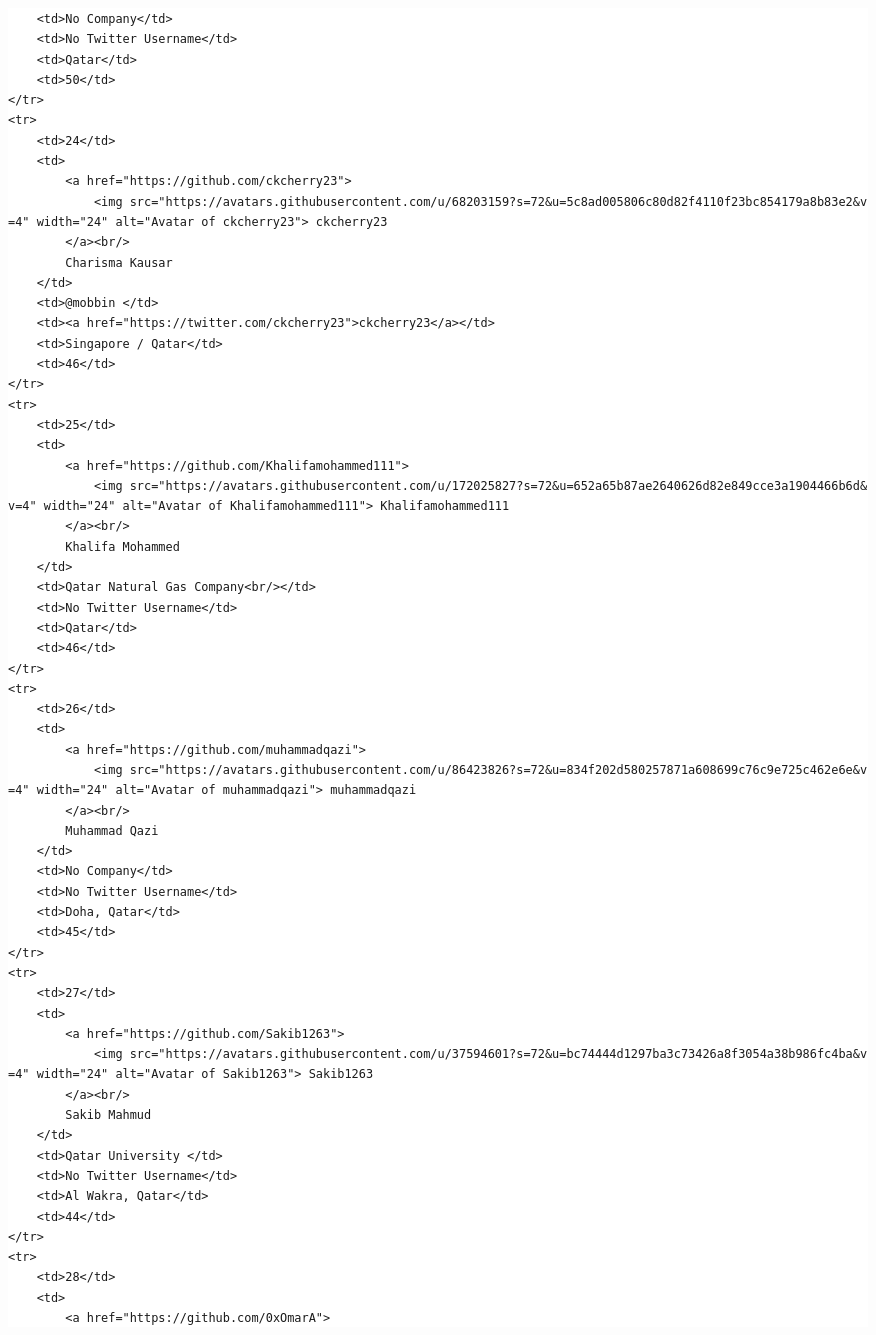 		<td>No Company</td>
		<td>No Twitter Username</td>
		<td>Qatar</td>
		<td>50</td>
	</tr>
	<tr>
		<td>24</td>
		<td>
			<a href="https://github.com/ckcherry23">
				<img src="https://avatars.githubusercontent.com/u/68203159?s=72&u=5c8ad005806c80d82f4110f23bc854179a8b83e2&v=4" width="24" alt="Avatar of ckcherry23"> ckcherry23
			</a><br/>
			Charisma Kausar
		</td>
		<td>@mobbin </td>
		<td><a href="https://twitter.com/ckcherry23">ckcherry23</a></td>
		<td>Singapore / Qatar</td>
		<td>46</td>
	</tr>
	<tr>
		<td>25</td>
		<td>
			<a href="https://github.com/Khalifamohammed111">
				<img src="https://avatars.githubusercontent.com/u/172025827?s=72&u=652a65b87ae2640626d82e849cce3a1904466b6d&v=4" width="24" alt="Avatar of Khalifamohammed111"> Khalifamohammed111
			</a><br/>
			Khalifa Mohammed
		</td>
		<td>Qatar Natural Gas Company<br/></td>
		<td>No Twitter Username</td>
		<td>Qatar</td>
		<td>46</td>
	</tr>
	<tr>
		<td>26</td>
		<td>
			<a href="https://github.com/muhammadqazi">
				<img src="https://avatars.githubusercontent.com/u/86423826?s=72&u=834f202d580257871a608699c76c9e725c462e6e&v=4" width="24" alt="Avatar of muhammadqazi"> muhammadqazi
			</a><br/>
			Muhammad Qazi
		</td>
		<td>No Company</td>
		<td>No Twitter Username</td>
		<td>Doha, Qatar</td>
		<td>45</td>
	</tr>
	<tr>
		<td>27</td>
		<td>
			<a href="https://github.com/Sakib1263">
				<img src="https://avatars.githubusercontent.com/u/37594601?s=72&u=bc74444d1297ba3c73426a8f3054a38b986fc4ba&v=4" width="24" alt="Avatar of Sakib1263"> Sakib1263
			</a><br/>
			Sakib Mahmud
		</td>
		<td>Qatar University </td>
		<td>No Twitter Username</td>
		<td>Al Wakra, Qatar</td>
		<td>44</td>
	</tr>
	<tr>
		<td>28</td>
		<td>
			<a href="https://github.com/0xOmarA">